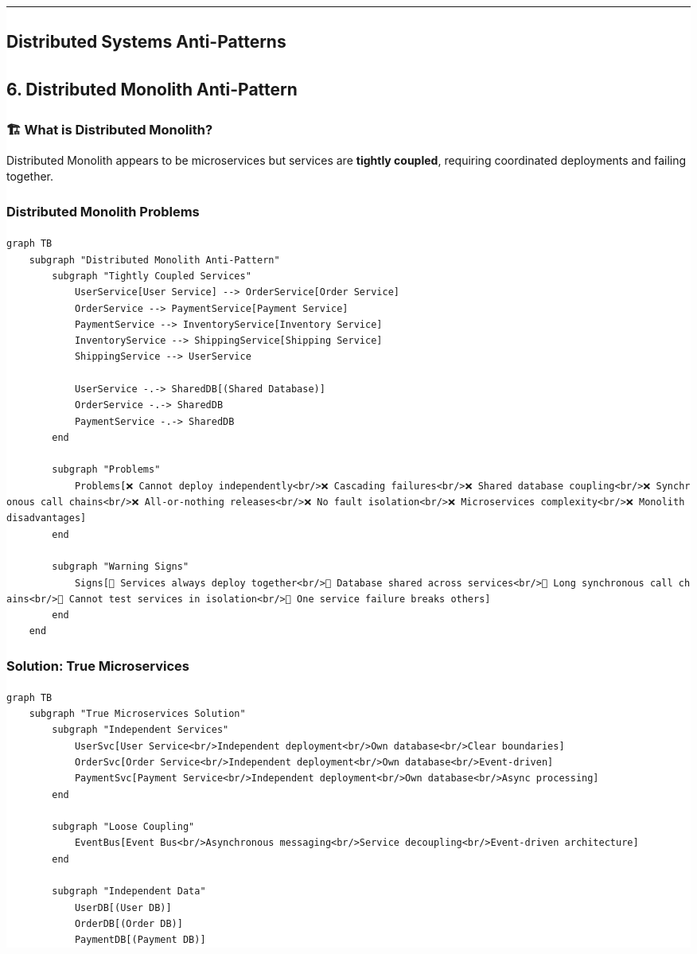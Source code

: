 
---

## Distributed Systems Anti-Patterns

## 6. Distributed Monolith Anti-Pattern

### 🏗️ What is Distributed Monolith?

Distributed Monolith appears to be microservices but services are **tightly coupled**, requiring coordinated deployments and failing together.

### Distributed Monolith Problems

```mermaid
graph TB
    subgraph "Distributed Monolith Anti-Pattern"
        subgraph "Tightly Coupled Services"
            UserService[User Service] --> OrderService[Order Service]
            OrderService --> PaymentService[Payment Service]
            PaymentService --> InventoryService[Inventory Service]
            InventoryService --> ShippingService[Shipping Service]
            ShippingService --> UserService
            
            UserService -.-> SharedDB[(Shared Database)]
            OrderService -.-> SharedDB
            PaymentService -.-> SharedDB
        end
        
        subgraph "Problems"
            Problems[❌ Cannot deploy independently<br/>❌ Cascading failures<br/>❌ Shared database coupling<br/>❌ Synchronous call chains<br/>❌ All-or-nothing releases<br/>❌ No fault isolation<br/>❌ Microservices complexity<br/>❌ Monolith disadvantages]
        end
        
        subgraph "Warning Signs"
            Signs[🚨 Services always deploy together<br/>🚨 Database shared across services<br/>🚨 Long synchronous call chains<br/>🚨 Cannot test services in isolation<br/>🚨 One service failure breaks others]
        end
    end
```

### Solution: True Microservices

```mermaid
graph TB
    subgraph "True Microservices Solution"
        subgraph "Independent Services"
            UserSvc[User Service<br/>Independent deployment<br/>Own database<br/>Clear boundaries]
            OrderSvc[Order Service<br/>Independent deployment<br/>Own database<br/>Event-driven]
            PaymentSvc[Payment Service<br/>Independent deployment<br/>Own database<br/>Async processing]
        end
        
        subgraph "Loose Coupling"
            EventBus[Event Bus<br/>Asynchronous messaging<br/>Service decoupling<br/>Event-driven architecture]
        end
        
        subgraph "Independent Data"
            UserDB[(User DB)]
            OrderDB[(Order DB)]
            PaymentDB[(Payment DB)]
```